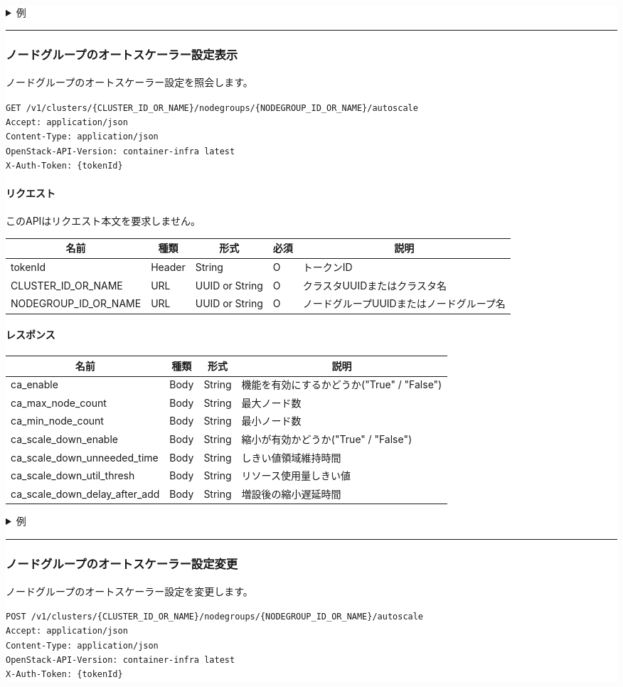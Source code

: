 <details><summary>例</summary></details>

---

### ノードグループのオートスケーラー設定表示

ノードグループのオートスケーラー設定を照会します。

```
GET /v1/clusters/{CLUSTER_ID_OR_NAME}/nodegroups/{NODEGROUP_ID_OR_NAME}/autoscale
Accept: application/json
Content-Type: application/json
OpenStack-API-Version: container-infra latest
X-Auth-Token: {tokenId}
```

#### リクエスト

このAPIはリクエスト本文を要求しません。

| 名前 | 種類 | 形式 | 必須 | 説明 |
|---|---|---|---|---|
| tokenId | Header | String | O | トークンID |
| CLUSTER_ID_OR_NAME | URL | UUID or String | O | クラスタUUIDまたはクラスタ名 | 
| NODEGROUP_ID_OR_NAME | URL | UUID or String | O | ノードグループUUIDまたはノードグループ名 | 


#### レスポンス

| 名前 | 種類 | 形式 | 説明 |
|---|---|---|---|
| ca_enable | Body | String | 機能を有効にするかどうか("True" / "False") |
| ca_max_node_count | Body | String | 最大ノード数 |
| ca_min_node_count | Body | String | 最小ノード数 |
| ca_scale_down_enable | Body | String | 縮小が有効かどうか("True" / "False") |
| ca_scale_down_unneeded_time | Body | String | しきい値領域維持時間 |
| ca_scale_down_util_thresh | Body | String | リソース使用量しきい値 |
| ca_scale_down_delay_after_add | Body | String | 増設後の縮小遅延時間 |

<details><summary>例</summary></details>

---

### ノードグループのオートスケーラー設定変更

ノードグループのオートスケーラー設定を変更します。

```
POST /v1/clusters/{CLUSTER_ID_OR_NAME}/nodegroups/{NODEGROUP_ID_OR_NAME}/autoscale
Accept: application/json
Content-Type: application/json
OpenStack-API-Version: container-infra latest
X-Auth-Token: {tokenId}
```
